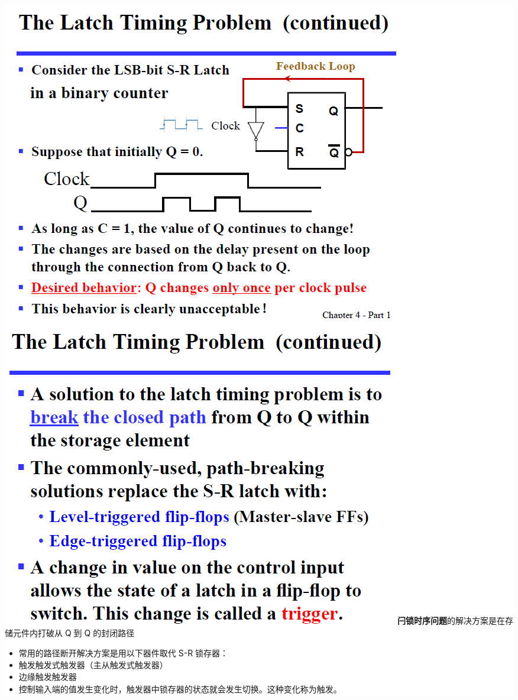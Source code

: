 ![4.11](4.11.png)

![4.12](4.12.png)
**闩锁时序问题**的解决方案是在存储元件内打破从 Q 到 Q 的封闭路径
- 常用的路径断开解决方案是用以下器件取代 S-R 锁存器：
- 触发触发式触发器（主从触发式触发器）
- 边缘触发触发器
- 控制输入端的值发生变化时，触发器中锁存器的状态就会发生切换。这种变化称为触发。
